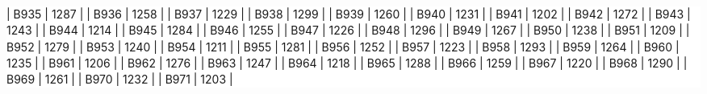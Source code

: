 | B935 | 1287 |
| B936 | 1258 |
| B937 | 1229 |
| B938 | 1299 |
| B939 | 1260 |
| B940 | 1231 |
| B941 | 1202 |
| B942 | 1272 |
| B943 | 1243 |
| B944 | 1214 |
| B945 | 1284 |
| B946 | 1255 |
| B947 | 1226 |
| B948 | 1296 |
| B949 | 1267 |
| B950 | 1238 |
| B951 | 1209 |
| B952 | 1279 |
| B953 | 1240 |
| B954 | 1211 |
| B955 | 1281 |
| B956 | 1252 |
| B957 | 1223 |
| B958 | 1293 |
| B959 | 1264 |
| B960 | 1235 |
| B961 | 1206 |
| B962 | 1276 |
| B963 | 1247 |
| B964 | 1218 |
| B965 | 1288 |
| B966 | 1259 |
| B967 | 1220 |
| B968 | 1290 |
| B969 | 1261 |
| B970 | 1232 |
| B971 | 1203 |